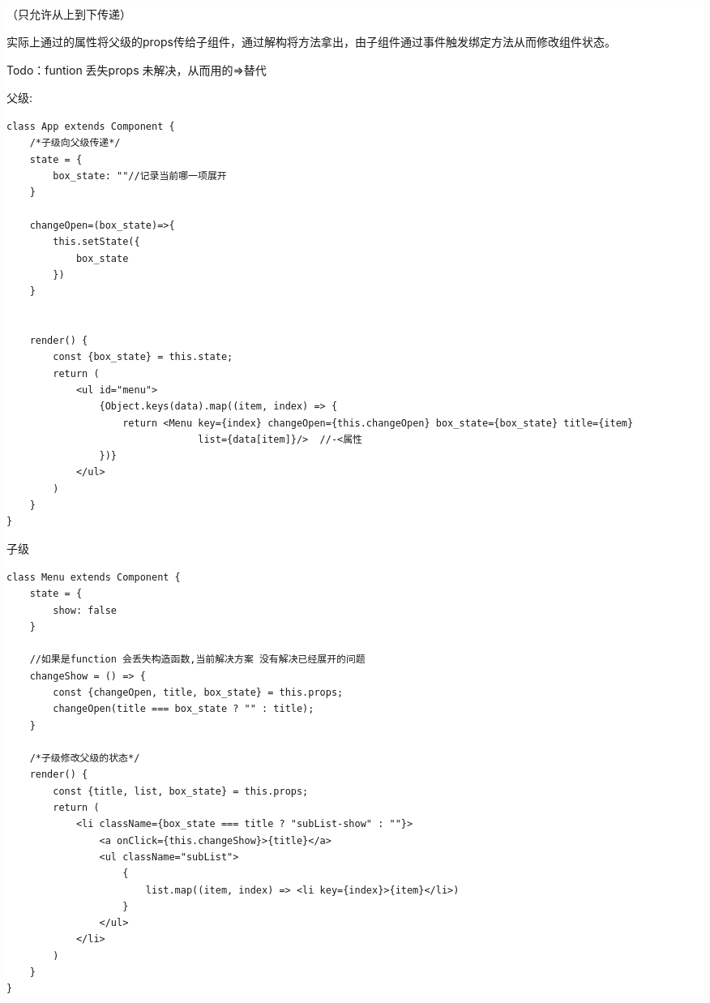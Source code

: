 （只允许从上到下传递）

实际上通过的属性将父级的props传给子组件，通过解构将方法拿出，由子组件通过事件触发绑定方法从而修改组件状态。

Todo：funtion 丢失props 未解决，从而用的=>替代

父级:

```react
class App extends Component {
    /*子级向父级传递*/
    state = {
        box_state: ""//记录当前哪一项展开
    }

    changeOpen=(box_state)=>{
        this.setState({
            box_state
        })
    }


    render() {
        const {box_state} = this.state;
        return (
            <ul id="menu">
                {Object.keys(data).map((item, index) => {
                    return <Menu key={index} changeOpen={this.changeOpen} box_state={box_state} title={item}
                                 list={data[item]}/>  //-<属性
                })}
            </ul>
        )
    }
}
```

子级

```react
class Menu extends Component {
    state = {
        show: false
    }

    //如果是function 会丢失构造函数,当前解决方案 没有解决已经展开的问题
    changeShow = () => {
        const {changeOpen, title, box_state} = this.props;
        changeOpen(title === box_state ? "" : title);
    }

    /*子级修改父级的状态*/
    render() {
        const {title, list, box_state} = this.props;
        return (
            <li className={box_state === title ? "subList-show" : ""}>
                <a onClick={this.changeShow}>{title}</a>
                <ul className="subList">
                    {
                        list.map((item, index) => <li key={index}>{item}</li>)
                    }
                </ul>
            </li>
        )
    }
}
```